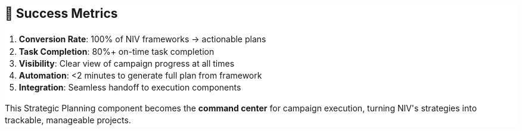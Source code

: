 
## 🎯 Success Metrics

1. **Conversion Rate**: 100% of NIV frameworks → actionable plans
2. **Task Completion**: 80%+ on-time task completion
3. **Visibility**: Clear view of campaign progress at all times
4. **Automation**: <2 minutes to generate full plan from framework
5. **Integration**: Seamless handoff to execution components

This Strategic Planning component becomes the **command center** for campaign execution, turning NIV's strategies into trackable, manageable projects.
